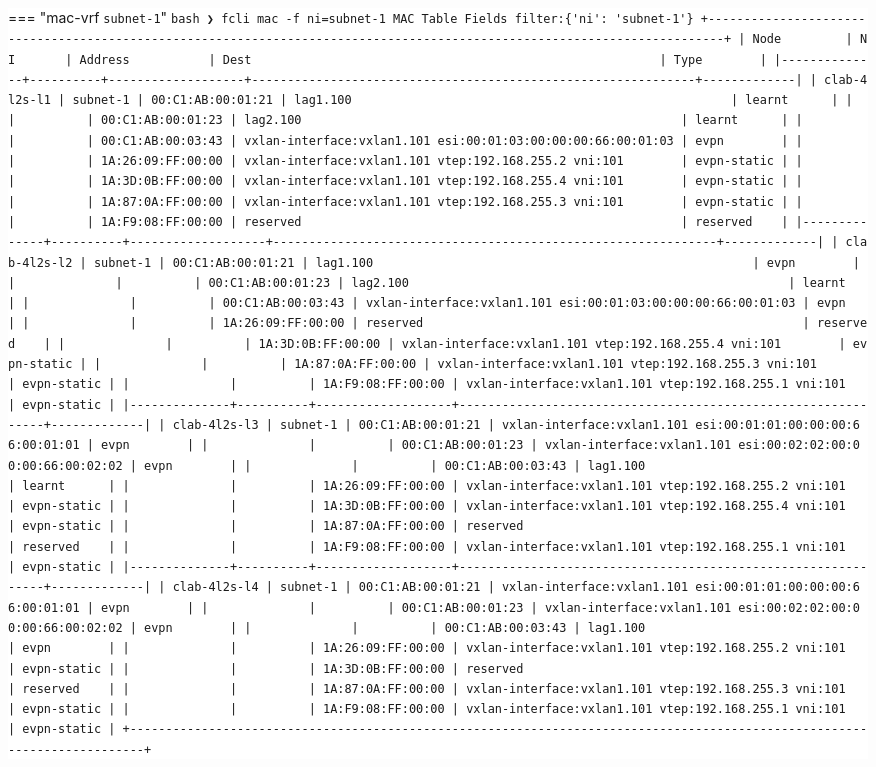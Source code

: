 === "mac-vrf `subnet-1`"
    ```bash
    ❯ fcli mac -f ni=subnet-1
                                                            MAC Table
                                                  Fields filter:{'ni': 'subnet-1'}
    +--------------------------------------------------------------------------------------------------------------------------+
    | Node         | NI       | Address           | Dest                                                         | Type        |
    |--------------+----------+-------------------+--------------------------------------------------------------+-------------|
    | clab-4l2s-l1 | subnet-1 | 00:C1:AB:00:01:21 | lag1.100                                                     | learnt      |
    |              |          | 00:C1:AB:00:01:23 | lag2.100                                                     | learnt      |
    |              |          | 00:C1:AB:00:03:43 | vxlan-interface:vxlan1.101 esi:00:01:03:00:00:00:66:00:01:03 | evpn        |
    |              |          | 1A:26:09:FF:00:00 | vxlan-interface:vxlan1.101 vtep:192.168.255.2 vni:101        | evpn-static |
    |              |          | 1A:3D:0B:FF:00:00 | vxlan-interface:vxlan1.101 vtep:192.168.255.4 vni:101        | evpn-static |
    |              |          | 1A:87:0A:FF:00:00 | vxlan-interface:vxlan1.101 vtep:192.168.255.3 vni:101        | evpn-static |
    |              |          | 1A:F9:08:FF:00:00 | reserved                                                     | reserved    |
    |--------------+----------+-------------------+--------------------------------------------------------------+-------------|
    | clab-4l2s-l2 | subnet-1 | 00:C1:AB:00:01:21 | lag1.100                                                     | evpn        |
    |              |          | 00:C1:AB:00:01:23 | lag2.100                                                     | learnt      |
    |              |          | 00:C1:AB:00:03:43 | vxlan-interface:vxlan1.101 esi:00:01:03:00:00:00:66:00:01:03 | evpn        |
    |              |          | 1A:26:09:FF:00:00 | reserved                                                     | reserved    |
    |              |          | 1A:3D:0B:FF:00:00 | vxlan-interface:vxlan1.101 vtep:192.168.255.4 vni:101        | evpn-static |
    |              |          | 1A:87:0A:FF:00:00 | vxlan-interface:vxlan1.101 vtep:192.168.255.3 vni:101        | evpn-static |
    |              |          | 1A:F9:08:FF:00:00 | vxlan-interface:vxlan1.101 vtep:192.168.255.1 vni:101        | evpn-static |
    |--------------+----------+-------------------+--------------------------------------------------------------+-------------|
    | clab-4l2s-l3 | subnet-1 | 00:C1:AB:00:01:21 | vxlan-interface:vxlan1.101 esi:00:01:01:00:00:00:66:00:01:01 | evpn        |
    |              |          | 00:C1:AB:00:01:23 | vxlan-interface:vxlan1.101 esi:00:02:02:00:00:00:66:00:02:02 | evpn        |
    |              |          | 00:C1:AB:00:03:43 | lag1.100                                                     | learnt      |
    |              |          | 1A:26:09:FF:00:00 | vxlan-interface:vxlan1.101 vtep:192.168.255.2 vni:101        | evpn-static |
    |              |          | 1A:3D:0B:FF:00:00 | vxlan-interface:vxlan1.101 vtep:192.168.255.4 vni:101        | evpn-static |
    |              |          | 1A:87:0A:FF:00:00 | reserved                                                     | reserved    |
    |              |          | 1A:F9:08:FF:00:00 | vxlan-interface:vxlan1.101 vtep:192.168.255.1 vni:101        | evpn-static |
    |--------------+----------+-------------------+--------------------------------------------------------------+-------------|
    | clab-4l2s-l4 | subnet-1 | 00:C1:AB:00:01:21 | vxlan-interface:vxlan1.101 esi:00:01:01:00:00:00:66:00:01:01 | evpn        |
    |              |          | 00:C1:AB:00:01:23 | vxlan-interface:vxlan1.101 esi:00:02:02:00:00:00:66:00:02:02 | evpn        |
    |              |          | 00:C1:AB:00:03:43 | lag1.100                                                     | evpn        |
    |              |          | 1A:26:09:FF:00:00 | vxlan-interface:vxlan1.101 vtep:192.168.255.2 vni:101        | evpn-static |
    |              |          | 1A:3D:0B:FF:00:00 | reserved                                                     | reserved    |
    |              |          | 1A:87:0A:FF:00:00 | vxlan-interface:vxlan1.101 vtep:192.168.255.3 vni:101        | evpn-static |
    |              |          | 1A:F9:08:FF:00:00 | vxlan-interface:vxlan1.101 vtep:192.168.255.1 vni:101        | evpn-static |
    +--------------------------------------------------------------------------------------------------------------------------+
    ```
